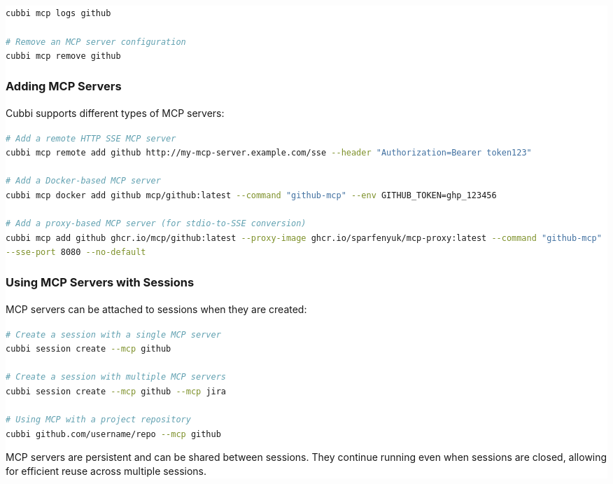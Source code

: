 ```bash
cubbi mcp logs github

# Remove an MCP server configuration
cubbi mcp remove github
```

### Adding MCP Servers

Cubbi supports different types of MCP servers:

```bash
# Add a remote HTTP SSE MCP server
cubbi mcp remote add github http://my-mcp-server.example.com/sse --header "Authorization=Bearer token123"

# Add a Docker-based MCP server
cubbi mcp docker add github mcp/github:latest --command "github-mcp" --env GITHUB_TOKEN=ghp_123456

# Add a proxy-based MCP server (for stdio-to-SSE conversion)
cubbi mcp add github ghcr.io/mcp/github:latest --proxy-image ghcr.io/sparfenyuk/mcp-proxy:latest --command "github-mcp" --sse-port 8080 --no-default
```

### Using MCP Servers with Sessions

MCP servers can be attached to sessions when they are created:

```bash
# Create a session with a single MCP server
cubbi session create --mcp github

# Create a session with multiple MCP servers
cubbi session create --mcp github --mcp jira

# Using MCP with a project repository
cubbi github.com/username/repo --mcp github
```

MCP servers are persistent and can be shared between sessions. They continue running even when sessions are closed, allowing for efficient reuse across multiple sessions.
